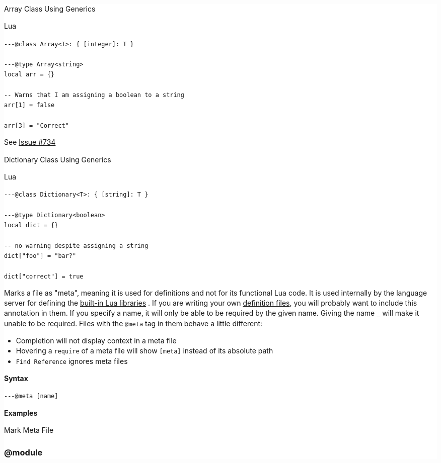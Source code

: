 Array Class Using Generics

Lua

```
---@class Array<T>: { [integer]: T }

---@type Array<string>
local arr = {}

-- Warns that I am assigning a boolean to a string
arr[1] = false

arr[3] = "Correct"

```

See [Issue #734](https://github.com/LuaLS/lua-language-server/issues/734#issuecomment-1436317116)

Dictionary Class Using Generics

Lua

```
---@class Dictionary<T>: { [string]: T }

---@type Dictionary<boolean>
local dict = {}

-- no warning despite assigning a string
dict["foo"] = "bar?"

dict["correct"] = true

```

Marks a file as "meta", meaning it is used for definitions and not for its functional Lua code. It is used internally by the language server for defining the [built-in Lua libraries](https://github.com/LuaLS/lua-language-server/tree/master/meta/template) . If you are writing your own [definition files](https://luals.github.io/wiki/definition-files/), you will probably want to include this annotation in them. If you specify a name, it will only be able to be required by the given name. Giving the name `_` will make it unable to be required. Files with the `@meta` tag in them behave a little different:

- Completion will not display context in a meta file
- Hovering a `require` of a meta file will show `[meta]` instead of its absolute path
- `Find Reference` ignores meta files

**Syntax**

`---@meta [name]`

**Examples**

Mark Meta File

### @module
